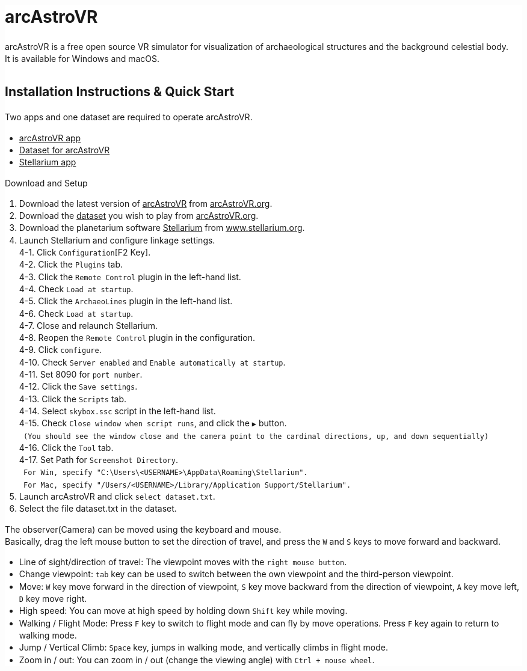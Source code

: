 # arcAstroVR
arcAstroVR is a free open source VR simulator for visualization of archaeological structures and the background celestial body.  
It is available for Windows and macOS. 

## Installation Instructions & Quick Start
Two apps and one dataset are required to operate arcAstroVR.  
 * [arcAstroVR app](https://arcastrovr.org/download.html?id=app)  
 * [Dataset for arcAstroVR](https://arcastrovr.org/download.html?id=dataset)  
 * [Stellarium app](https://www.stellarium.org/)  
  
  
Download and Setup  
 1. Download the latest version of [arcAstroVR](https://arcastrovr.org/download.html?id=app) from [arcAstroVR.org](https://arcastrovr.org). 
 2. Download the [dataset](https://arcastrovr.org/download.html?id=dataset) you wish to play from [arcAstroVR.org](https://arcastrovr.org).
 3. Download the planetarium software [Stellarium](https://www.stellarium.org/) from www.stellarium.org.
 4. Launch Stellarium and configure linkage settings.  
 4-1. Click `Configuration`[F2 Key].  
 4-2. Click the `Plugins` tab.  
 4-3. Click the `Remote Control` plugin in the left-hand list.  
 4-4. Check `Load at startup`.  
 4-5. Click the `ArchaeoLines` plugin in the left-hand list.  
 4-6. Check `Load at startup`.  
 4-7. Close and relaunch Stellarium.  
 4-8. Reopen the `Remote Control` plugin in the configuration.  
 4-9. Click `configure`.  
 4-10. Check `Server enabled` and `Enable automatically at startup`.  
 4-11. Set 8090 for `port number`.  
 4-12. Click the `Save settings`.  
 4-13. Click the `Scripts` tab.  
 4-14. Select `skybox.ssc` script in the left-hand list.  
 4-15. Check `Close window when script runs`, and click the `▶` button.<br>` (You should see the window close and the camera point to the cardinal directions, up, and down sequentially)`  
 4-16. Click the `Tool` tab.  
 4-17. Set Path for `Screenshot Directory`.<br> ` For Win, specify "C:\Users\<USERNAME>\AppData\Roaming\Stellarium".`<br> ` For Mac, specify "/Users/<USERNAME>/Library/Application Support/Stellarium".`  
 5. Launch arcAstroVR and click `select dataset.txt`.  
 6. Select the file dataset.txt in the dataset.  
 
 The observer(Camera) can be moved using the keyboard and mouse.  
 Basically, drag the left mouse button to set the direction of travel, and press the `W` and `S` keys to move forward and backward.  
 * Line of sight/direction of travel: The viewpoint moves with the `right mouse button`.
 * Change viewpoint: `tab` key can be used to switch between the own viewpoint and the third-person viewpoint.
 * Move: `W` key move forward in the direction of viewpoint, `S` key move backward from the direction of viewpoint, `A` key move left, `D` key move right.
 * High speed: You can move at high speed by holding down `Shift` key while moving.
 * Walking / Flight Mode: Press `F` key to switch to flight mode and can fly by move operations. Press `F` key again to return to walking mode.
 * Jump / Vertical Climb: `Space` key, jumps in walking mode, and vertically climbs in flight mode.
 * Zoom in / out: You can zoom in / out (change the viewing angle) with `Ctrl + mouse wheel`.
